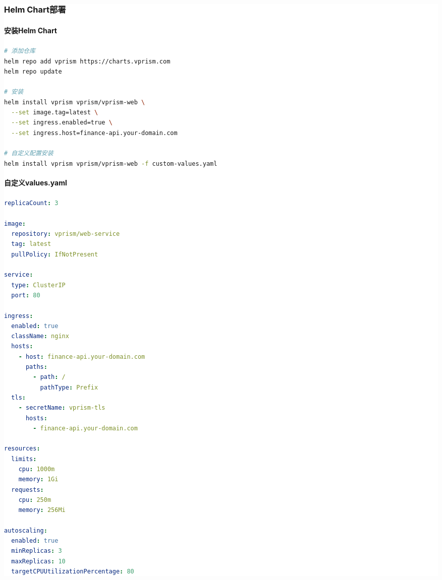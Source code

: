 ### Helm Chart部署

#### 安装Helm Chart
```bash
# 添加仓库
helm repo add vprism https://charts.vprism.com
helm repo update

# 安装
helm install vprism vprism/vprism-web \
  --set image.tag=latest \
  --set ingress.enabled=true \
  --set ingress.host=finance-api.your-domain.com

# 自定义配置安装
helm install vprism vprism/vprism-web -f custom-values.yaml
```

#### 自定义values.yaml
```yaml
replicaCount: 3

image:
  repository: vprism/web-service
  tag: latest
  pullPolicy: IfNotPresent

service:
  type: ClusterIP
  port: 80

ingress:
  enabled: true
  className: nginx
  hosts:
    - host: finance-api.your-domain.com
      paths:
        - path: /
          pathType: Prefix
  tls:
    - secretName: vprism-tls
      hosts:
        - finance-api.your-domain.com

resources:
  limits:
    cpu: 1000m
    memory: 1Gi
  requests:
    cpu: 250m
    memory: 256Mi

autoscaling:
  enabled: true
  minReplicas: 3
  maxReplicas: 10
  targetCPUUtilizationPercentage: 80
```
